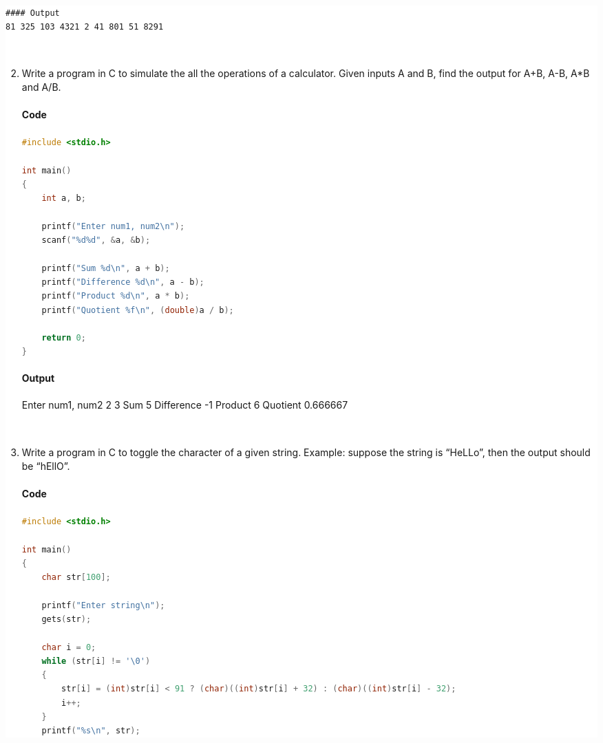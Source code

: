     #### Output
    81 325 103 4321 2 41 801 51 8291

<br>

2) Write a program in C to simulate the all the operations of a calculator. Given inputs A and B, find the output for A+B, A-B, A*B and A/B.

    #### Code
    ```c
    #include <stdio.h>

    int main()
    {
        int a, b;

        printf("Enter num1, num2\n");
        scanf("%d%d", &a, &b);

        printf("Sum %d\n", a + b);
        printf("Difference %d\n", a - b);
        printf("Product %d\n", a * b);
        printf("Quotient %f\n", (double)a / b);

        return 0;
    }
    ```

    #### Output
    Enter num1, num2
    2 3
    Sum 5
    Difference -1
    Product 6
    Quotient 0.666667

<br>

3)	Write a program in C to toggle the character of a given string.
Example: suppose the string is “HeLLo”, then the output should be “hEllO”.

    #### Code
    ```c
    #include <stdio.h>

    int main()
    {
        char str[100];

        printf("Enter string\n");
        gets(str);

        char i = 0;
        while (str[i] != '\0')
        {
            str[i] = (int)str[i] < 91 ? (char)((int)str[i] + 32) : (char)((int)str[i] - 32);
            i++;
        }
        printf("%s\n", str);
